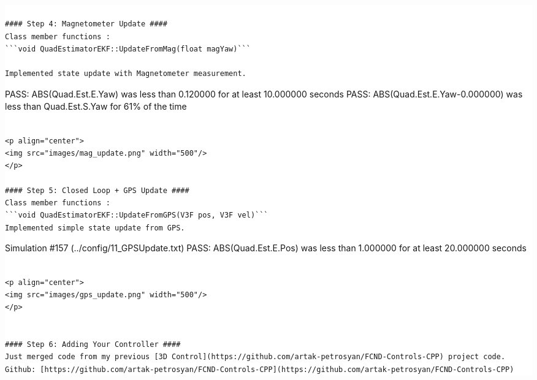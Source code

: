 ```

#### Step 4: Magnetometer Update ####
Class member functions :
```void QuadEstimatorEKF::UpdateFromMag(float magYaw)```

Implemented state update with Magnetometer measurement.

```
PASS: ABS(Quad.Est.E.Yaw) was less than 0.120000 for at least 10.000000 seconds
PASS: ABS(Quad.Est.E.Yaw-0.000000) was less than Quad.Est.S.Yaw for 61% of the time
```

<p align="center">
<img src="images/mag_update.png" width="500"/>
</p>

#### Step 5: Closed Loop + GPS Update ####
Class member functions :
```void QuadEstimatorEKF::UpdateFromGPS(V3F pos, V3F vel)```
Implemented simple state update from GPS.

```
Simulation #157 (../config/11_GPSUpdate.txt)
PASS: ABS(Quad.Est.E.Pos) was less than 1.000000 for at least 20.000000 seconds
```

<p align="center">
<img src="images/gps_update.png" width="500"/>
</p>


#### Step 6: Adding Your Controller ####
Just merged code from my previous [3D Control](https://github.com/artak-petrosyan/FCND-Controls-CPP) project code.
Github: [https://github.com/artak-petrosyan/FCND-Controls-CPP](https://github.com/artak-petrosyan/FCND-Controls-CPP)
